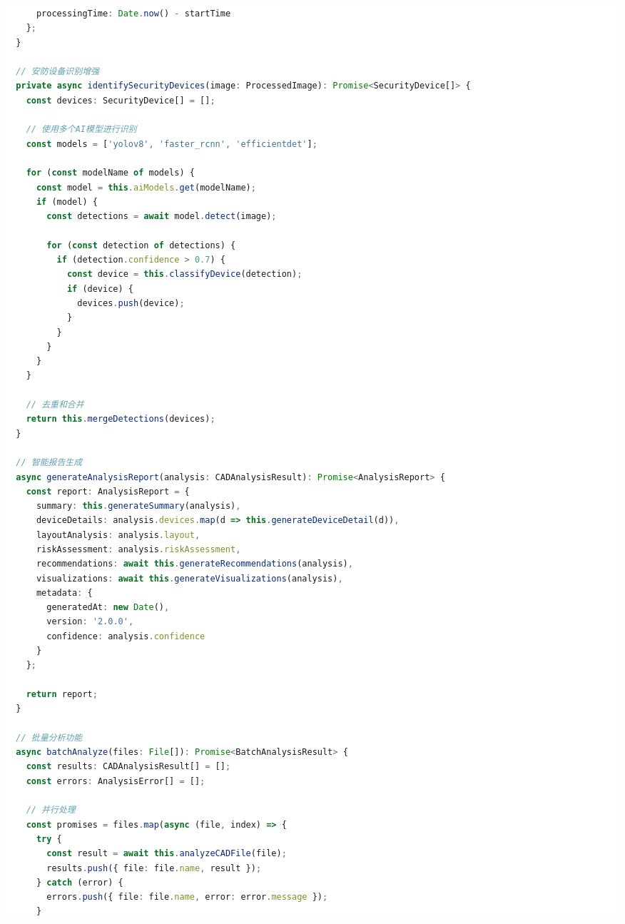 ```typescript
      processingTime: Date.now() - startTime
    };
  }

  // 安防设备识别增强
  private async identifySecurityDevices(image: ProcessedImage): Promise<SecurityDevice[]> {
    const devices: SecurityDevice[] = [];

    // 使用多个AI模型进行识别
    const models = ['yolov8', 'faster_rcnn', 'efficientdet'];

    for (const modelName of models) {
      const model = this.aiModels.get(modelName);
      if (model) {
        const detections = await model.detect(image);

        for (const detection of detections) {
          if (detection.confidence > 0.7) {
            const device = this.classifyDevice(detection);
            if (device) {
              devices.push(device);
            }
          }
        }
      }
    }

    // 去重和合并
    return this.mergeDetections(devices);
  }

  // 智能报告生成
  async generateAnalysisReport(analysis: CADAnalysisResult): Promise<AnalysisReport> {
    const report: AnalysisReport = {
      summary: this.generateSummary(analysis),
      deviceDetails: analysis.devices.map(d => this.generateDeviceDetail(d)),
      layoutAnalysis: analysis.layout,
      riskAssessment: analysis.riskAssessment,
      recommendations: await this.generateRecommendations(analysis),
      visualizations: await this.generateVisualizations(analysis),
      metadata: {
        generatedAt: new Date(),
        version: '2.0.0',
        confidence: analysis.confidence
      }
    };

    return report;
  }

  // 批量分析功能
  async batchAnalyze(files: File[]): Promise<BatchAnalysisResult> {
    const results: CADAnalysisResult[] = [];
    const errors: AnalysisError[] = [];

    // 并行处理
    const promises = files.map(async (file, index) => {
      try {
        const result = await this.analyzeCADFile(file);
        results.push({ file: file.name, result });
      } catch (error) {
        errors.push({ file: file.name, error: error.message });
      }
```